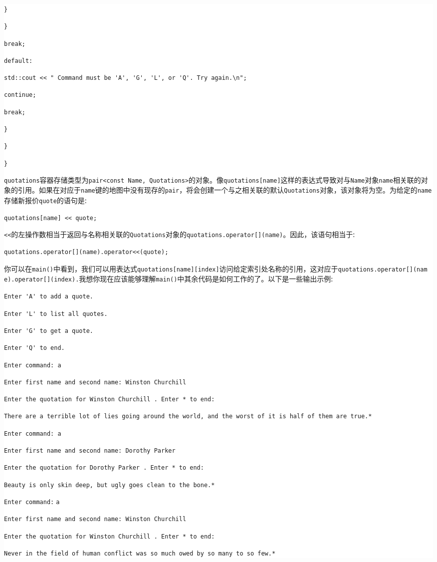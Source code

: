 `}`

`}`

`break;`

`default:`

`std::cout << " Command must be 'A', 'G', 'L', or 'Q'. Try again.\n";`

`continue;`

`break;`

`}`

`}`

`}`

`quotations`容器存储类型为`pair<const Name, Quotations>`的对象。像`quotations[name]`这样的表达式导致对与`Name`对象`name`相关联的对象的引用。如果在对应于`name`键的地图中没有现存的`pair`，将会创建一个与之相关联的默认`Quotations`对象，该对象将为空。为给定的`name`存储新报价`quote`的语句是:

`quotations[name] << quote;`

`<<`的左操作数相当于返回与名称相关联的`Quotations`对象的`quotations.operator[](name)`。因此，该语句相当于:

`quotations.operator[](name).operator<<(quote);`

你可以在`main()`中看到，我们可以用表达式`quotations[name][index]`访问给定索引处名称的引用，这对应于`quotations.operator[](name).operator[](index).`我想你现在应该能够理解`main()`中其余代码是如何工作的了。以下是一些输出示例:

`Enter 'A' to add a quote.`

`Enter 'L' to list all quotes.`

`Enter 'G' to get a quote.`

`Enter 'Q' to end.`

`Enter command: a`

`Enter first name and second name: Winston Churchill`

`Enter the quotation for Winston Churchill . Enter * to end:`

`There are a terrible lot of lies going around the world, and the worst of it is half of them are true.*`

`Enter command: a`

`Enter first name and second name: Dorothy Parker`

`Enter the quotation for Dorothy Parker . Enter * to end:`

`Beauty is only skin deep, but ugly goes clean to the bone.*`

`Enter command:` `a`

`Enter first name and second name: Winston Churchill`

`Enter the quotation for Winston Churchill . Enter * to end:`

`Never in the field of human conflict was so much owed by so many to so few.*`
